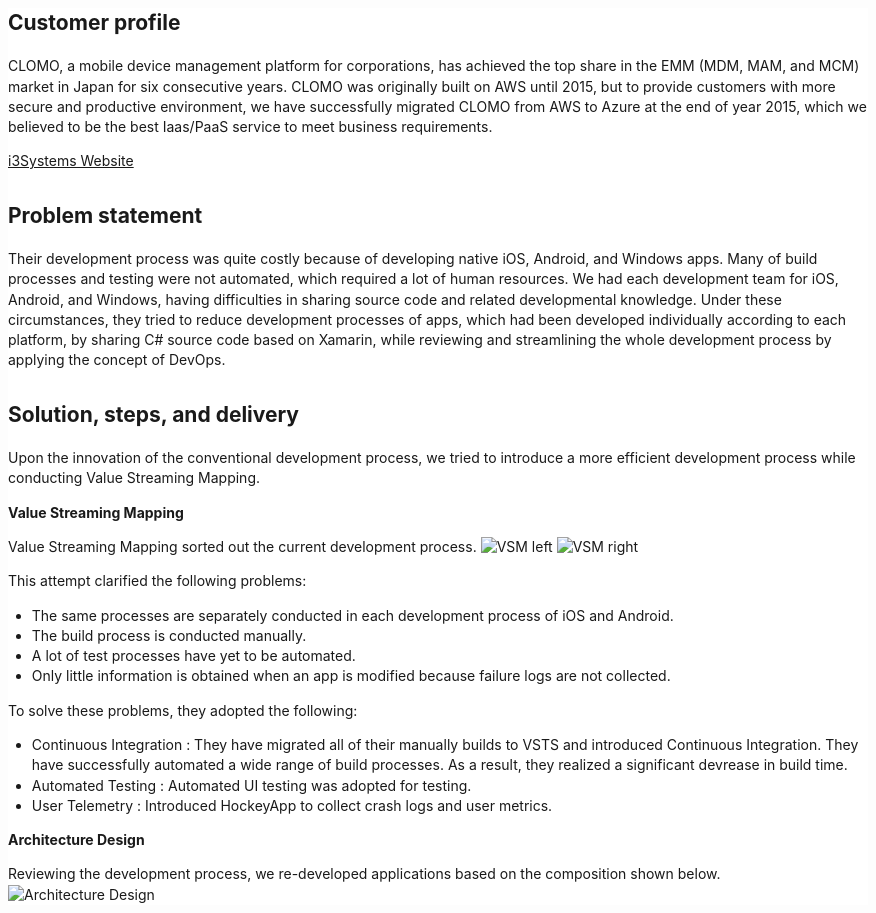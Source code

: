  
## Customer profile ##

CLOMO, a mobile device management platform for corporations, has achieved the top share in the EMM (MDM, MAM, and MCM) market in Japan for six consecutive years.
CLOMO was originally built on AWS until 2015, but to provide customers with more secure and productive environment, we have successfully migrated CLOMO from AWS to Azure at the end of year 2015, which we believed to be the best Iaas/PaaS service to meet business requirements.

[i3Systems Website](http://www.i3-systems.com/index_en.html)

 
## Problem statement ##

Their development process was quite costly because of developing native iOS, Android, and Windows apps. Many of build processes and testing were not automated, which required a lot of human resources. We had each development team for iOS, Android, and Windows, having difficulties in sharing source code and related developmental knowledge.
Under these circumstances, they tried to reduce development processes of apps, which had been developed individually according to each platform, by sharing C# source code based on Xamarin, while reviewing and streamlining the whole development process by applying the concept of DevOps.

 
## Solution, steps, and delivery ##

Upon the innovation of the conventional development process, we tried to introduce a more efficient development process while conducting Value Streaming Mapping.

**Value Streaming Mapping**

Value Streaming Mapping sorted out the current development process.
<img alt="VSM left" src="{{ site.baseurl }}/images/i3systems_mdo/vsm1.jpg" width="400">
<img alt="VSM right" src="{{ site.baseurl }}/images/i3systems_mdo/vsm2.jpg" width="400">

This attempt clarified the following problems:

-	The same processes are separately conducted in each development process of iOS and Android.
-	The build process is conducted manually.
-	A lot of test processes have yet to be automated.
-	Only little information is obtained when an app is modified because failure logs are not collected.

To solve these problems, they adopted the following:

- Continuous Integration : They have migrated all of their manually builds to VSTS and introduced Continuous Integration. They have successfully automated a wide range of build processes. As a result, they realized a significant devrease in build time.
- Automated Testing : Automated UI testing was adopted for testing.
- User Telemetry : Introduced HockeyApp to collect crash logs and user metrics.

**Architecture Design**

Reviewing the development process, we re-developed applications based on the composition shown below.
<img alt="Architecture Design" src="{{ site.baseurl }}/images/i3systems_mdo/ArchitectureDesign.jpg" width="400">
